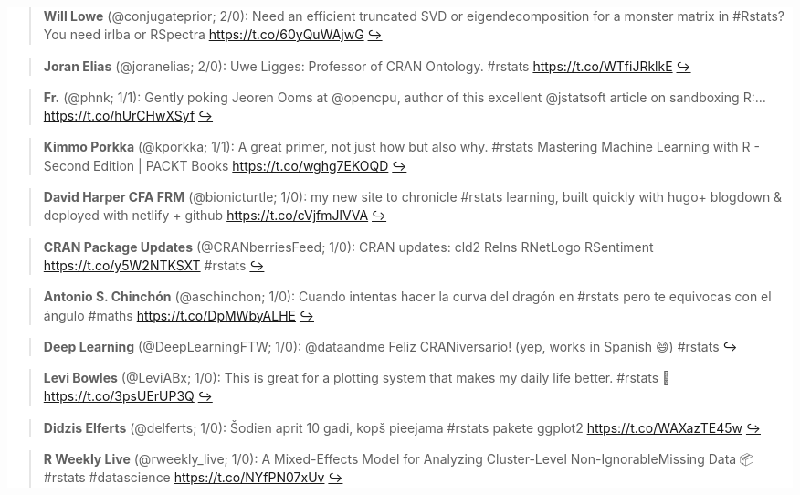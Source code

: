 > **Will Lowe** (@conjugateprior; 2/0): Need an efficient truncated SVD or eigendecomposition for a monster matrix in #Rstats? You need irlba or RSpectra https://t.co/60yQuWAjwG  [&#8618;](https://twitter.com/dataandme/status/873366007850688514)




> **Joran Elias** (@joranelias; 2/0): Uwe Ligges: Professor of CRAN Ontology. #rstats https://t.co/WTfiJRklkE  [&#8618;](https://twitter.com/dataandme/status/873356337383694338)




> **Fr.** (@phnk; 1/1): Gently poking Jeoren Ooms at @opencpu, author of this excellent @jstatsoft article on sandboxing R:… https://t.co/hUrCHwXSyf  [&#8618;](https://twitter.com/dataandme/status/873576325038190592)




> **Kimmo Porkka** (@kporkka; 1/1): A great primer, not just how but also why. #rstats Mastering Machine Learning with R - Second Edition | PACKT Books https://t.co/wghg7EKOQD  [&#8618;](https://twitter.com/dataandme/status/873478818106933249)




> **David Harper CFA FRM** (@bionicturtle; 1/0): my new site to chronicle #rstats learning, built quickly with hugo+ blogdown &amp; deployed with netlify + github https://t.co/cVjfmJlVVA  [&#8618;](https://twitter.com/dataandme/status/873580409468186624)




> **CRAN Package Updates** (@CRANberriesFeed; 1/0): CRAN updates: cld2 ReIns RNetLogo RSentiment https://t.co/y5W2NTKSXT #rstats  [&#8618;](https://twitter.com/dataandme/status/873571030740201473)




> **Antonio S. Chinchón** (@aschinchon; 1/0): Cuando intentas hacer la curva del dragón en #rstats pero te equivocas con el ángulo #maths https://t.co/DpMWbyALHE  [&#8618;](https://twitter.com/dataandme/status/873567351001710592)




> **Deep Learning** (@DeepLearningFTW; 1/0): @dataandme Feliz CRANiversario! (yep, works in Spanish 😄) #rstats  [&#8618;](https://twitter.com/dataandme/status/873562312292126722)




> **Levi Bowles** (@LeviABx; 1/0): This is great for a plotting system that makes my daily life better. #rstats 🍻 https://t.co/3psUErUP3Q  [&#8618;](https://twitter.com/dataandme/status/873561650686824449)




> **Didzis Elferts** (@delferts; 1/0): Šodien aprit 10 gadi, kopš pieejama #rstats pakete ggplot2 https://t.co/WAXazTE45w  [&#8618;](https://twitter.com/dataandme/status/873557331354812417)




> **R Weekly Live** (@rweekly_live; 1/0): A Mixed-Effects Model for Analyzing Cluster-Level Non-IgnorableMissing Data 📦 #rstats #datascience https://t.co/NYfPN07xUv  [&#8618;](https://twitter.com/dataandme/status/873486681567092736)
